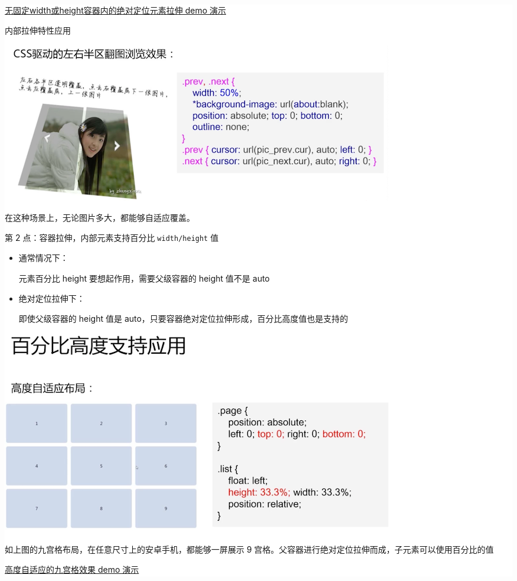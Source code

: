 [无固定width或height容器内的绝对定位元素拉伸 demo 演示](https://github.com/zq99299/css-zxx/tree/master/absolute/4-2/无固定width或height容器内的绝对定位元素拉伸.html)

内部拉伸特性应用

![image-20200501211741525](./assets/image-20200501211741525.png)

在这种场景上，无论图片多大，都能够自适应覆盖。

第 2 点：容器拉伸，内部元素支持百分比 `width/height` 值

- 通常情况下：

  元素百分比  height 要想起作用，需要父级容器的 height 值不是 auto

- 绝对定位拉伸下：

  即使父级容器的 height 值是 auto，只要容器绝对定位拉伸形成，百分比高度值也是支持的

![image-20200501212154024](./assets/image-20200501212154024.png)

如上图的九宫格布局，在任意尺寸上的安卓手机，都能够一屏展示 9 宫格。父容器进行绝对定位拉伸而成，子元素可以使用百分比的值

[高度自适应的九宫格效果 demo 演示](https://github.com/zq99299/css-zxx/tree/master/absolute/4-2/高度自适应的九宫格效果.html)
